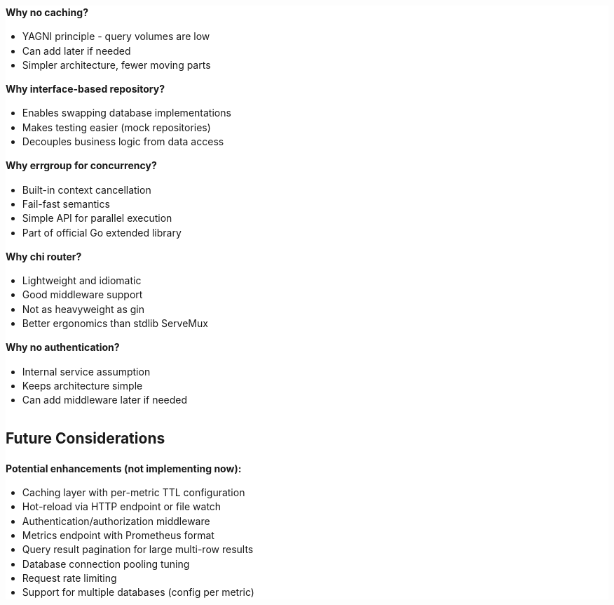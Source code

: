 **Why no caching?**
- YAGNI principle - query volumes are low
- Can add later if needed
- Simpler architecture, fewer moving parts

**Why interface-based repository?**
- Enables swapping database implementations
- Makes testing easier (mock repositories)
- Decouples business logic from data access

**Why errgroup for concurrency?**
- Built-in context cancellation
- Fail-fast semantics
- Simple API for parallel execution
- Part of official Go extended library

**Why chi router?**
- Lightweight and idiomatic
- Good middleware support
- Not as heavyweight as gin
- Better ergonomics than stdlib ServeMux

**Why no authentication?**
- Internal service assumption
- Keeps architecture simple
- Can add middleware later if needed

## Future Considerations

**Potential enhancements (not implementing now):**
- Caching layer with per-metric TTL configuration
- Hot-reload via HTTP endpoint or file watch
- Authentication/authorization middleware
- Metrics endpoint with Prometheus format
- Query result pagination for large multi-row results
- Database connection pooling tuning
- Request rate limiting
- Support for multiple databases (config per metric)
